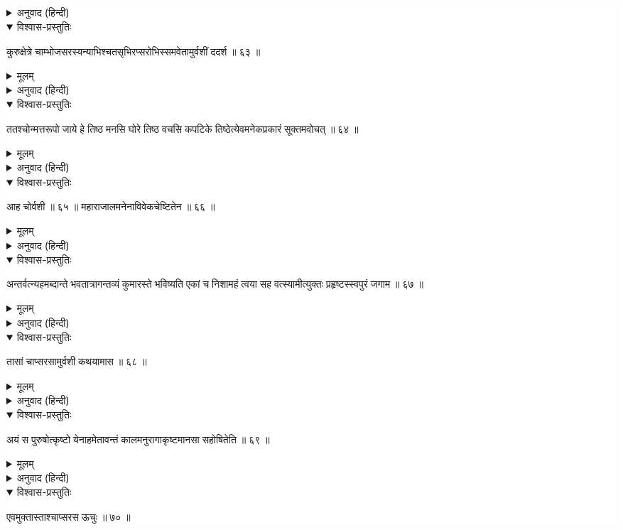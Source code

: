 <details><summary>अनुवाद (हिन्दी)</summary></details>

<details open><summary>विश्वास-प्रस्तुतिः</summary>

कुरुक्षेत्रे चाम्भोजसरस्यन्याभिश्चतसृभिरप्सरोभिस्समवेतामुर्वशीं ददर्श ॥ ६३ ॥
</details>

<details><summary>मूलम्</summary></details>

<details><summary>अनुवाद (हिन्दी)</summary></details>

<details open><summary>विश्वास-प्रस्तुतिः</summary>

ततश्चोन्मत्तरूपो जाये हे तिष्ठ मनसि घोरे तिष्ठ वचसि कपटिके तिष्ठेत्येवमनेकप्रकारं सूक्तमवोचत् ॥ ६४ ॥
</details>

<details><summary>मूलम्</summary></details>

<details><summary>अनुवाद (हिन्दी)</summary></details>

<details open><summary>विश्वास-प्रस्तुतिः</summary>

आह चोर्वशी ॥ ६५ ॥ महाराजालमनेनाविवेकचेष्टितेन ॥ ६६ ॥
</details>

<details><summary>मूलम्</summary></details>

<details><summary>अनुवाद (हिन्दी)</summary></details>

<details open><summary>विश्वास-प्रस्तुतिः</summary>

अन्तर्वत्न्यहमब्दान्ते भवतात्रागन्तव्यं कुमारस्ते भविष्यति एकां च निशामहं त्वया सह वत्स्यामीत्युक्तः प्रहृष्टस्स्वपुरं जगाम ॥ ६७ ॥
</details>

<details><summary>मूलम्</summary></details>

<details><summary>अनुवाद (हिन्दी)</summary></details>

<details open><summary>विश्वास-प्रस्तुतिः</summary>

तासां चाप्सरसामुर्वशी कथयामास ॥ ६८ ॥
</details>

<details><summary>मूलम्</summary></details>

<details><summary>अनुवाद (हिन्दी)</summary></details>

<details open><summary>विश्वास-प्रस्तुतिः</summary>

अयं स पुरुषोत्कृष्टो येनाहमेतावन्तं कालमनुरागाकृष्टमानसा सहोषितेति ॥ ६९ ॥
</details>

<details><summary>मूलम्</summary></details>

<details><summary>अनुवाद (हिन्दी)</summary></details>

<details open><summary>विश्वास-प्रस्तुतिः</summary>

एवमुक्तास्ताश्चाप्सरस ऊचुः ॥ ७० ॥
</details>
